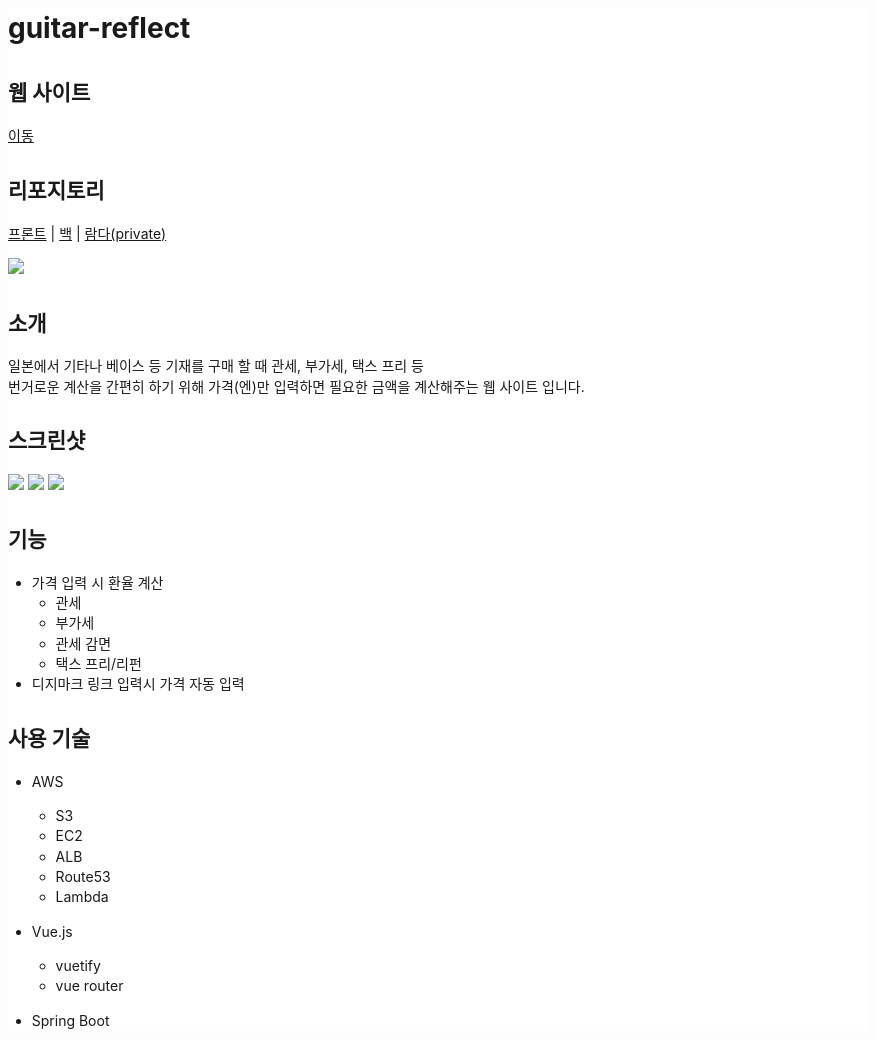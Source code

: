 # guitar-reflect

## 웹 사이트
[이동](https://guitar.x-coll.com)<br>

## 리포지토리
[프론트](https://github.com/minhee231/guitar-reflect-front) | [백](https://github.com/minhee231/guitar-reflect-back) | [람다(private)](https://github.com/minhee231/guitar-reflect-lambda)  


<img width="1440" src="https://imgur.com/65ShrUd.png"/>

## 소개
일본에서 기타나 베이스 등 기재를 구매 할 때 관세, 부가세, 택스 프리 등  
번거로운 계산을 간편히 하기 위해 가격(엔)만 입력하면 필요한 금액을 계산해주는 웹 사이트 입니다.  

## 스크린샷
<img width="700" src="https://imgur.com/fikaEG6.gif"/>
<img width="700" src="https://imgur.com/or8WX5t.gif"/>
<img width="700" src="https://imgur.com/t2MOAzB.gif"/>

## 기능  
- 가격 입력 시 환율 계산
    - 관세
    - 부가세
    - 관세 감면
    - 택스 프리/리펀
- 디지마크 링크 입력시 가격 자동 입력

## 사용 기술
- AWS
    - S3
    - EC2
    - ALB
    - Route53
    - Lambda

- Vue.js
    - vuetify
    - vue router

- Spring Boot